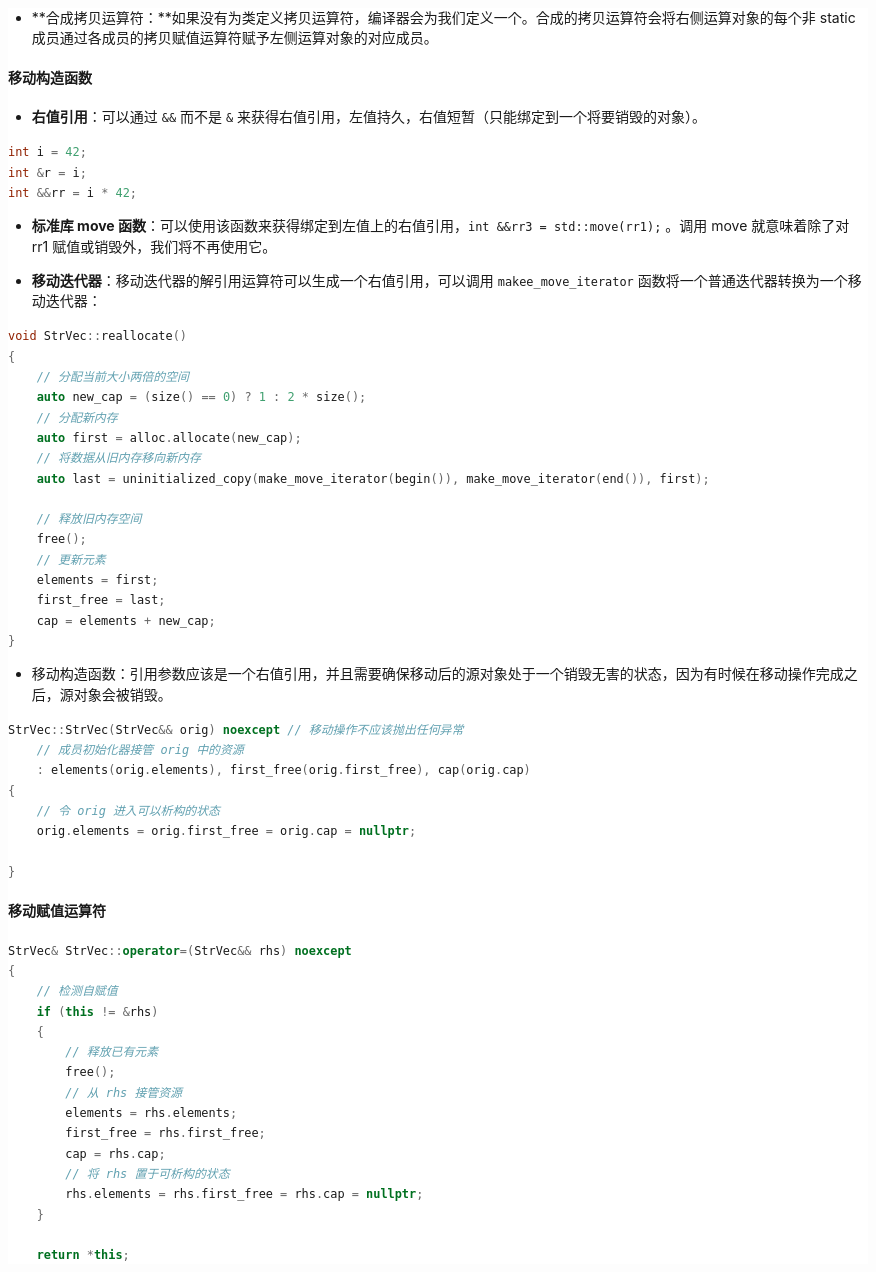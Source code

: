 *   \*\*合成拷贝运算符：\*\*如果没有为类定义拷贝运算符，编译器会为我们定义一个。合成的拷贝运算符会将右侧运算对象的每个非 static 成员通过各成员的拷贝赋值运算符赋予左侧运算对象的对应成员。

#### 移动构造函数

*   **右值引用**：可以通过 `&&` 而不是 `&` 来获得右值引用，左值持久，右值短暂（只能绑定到一个将要销毁的对象）。

```C++
int i = 42;
int &r = i;
int &&rr = i * 42;
```

*   **标准库 move 函数**：可以使用该函数来获得绑定到左值上的右值引用，`int &&rr3 = std::move(rr1);` 。调用 move 就意味着除了对 rr1 赋值或销毁外，我们将不再使用它。

*   **移动迭代器**：移动迭代器的解引用运算符可以生成一个右值引用，可以调用 `makee_move_iterator` 函数将一个普通迭代器转换为一个移动迭代器：

```C++
void StrVec::reallocate()
{
	// 分配当前大小两倍的空间
	auto new_cap = (size() == 0) ? 1 : 2 * size();
	// 分配新内存
	auto first = alloc.allocate(new_cap);
	// 将数据从旧内存移向新内存
	auto last = uninitialized_copy(make_move_iterator(begin()), make_move_iterator(end()), first);

	// 释放旧内存空间
	free();
	// 更新元素
	elements = first;
	first_free = last;
	cap = elements + new_cap;
}
```

*   移动构造函数：引用参数应该是一个右值引用，并且需要确保移动后的源对象处于一个销毁无害的状态，因为有时候在移动操作完成之后，源对象会被销毁。

```C++
StrVec::StrVec(StrVec&& orig) noexcept // 移动操作不应该抛出任何异常
	// 成员初始化器接管 orig 中的资源
	: elements(orig.elements), first_free(orig.first_free), cap(orig.cap)
{
	// 令 orig 进入可以析构的状态
	orig.elements = orig.first_free = orig.cap = nullptr;

}
```

#### 移动赋值运算符

```C++
StrVec& StrVec::operator=(StrVec&& rhs) noexcept
{
	// 检测自赋值
	if (this != &rhs)
	{
		// 释放已有元素
		free();
		// 从 rhs 接管资源
		elements = rhs.elements;
		first_free = rhs.first_free;
		cap = rhs.cap;
		// 将 rhs 置于可析构的状态
		rhs.elements = rhs.first_free = rhs.cap = nullptr;
	}
	
	return *this;
```